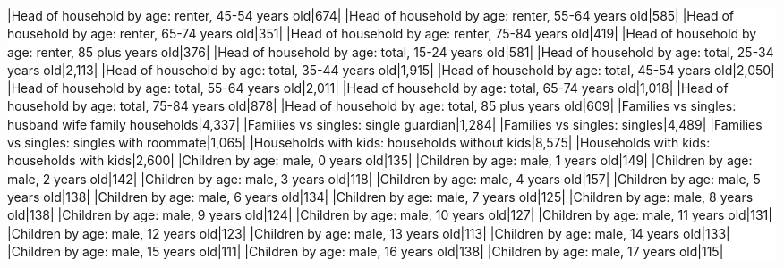 |Head of household by age: renter, 45-54 years old|674|
|Head of household by age: renter, 55-64 years old|585|
|Head of household by age: renter, 65-74 years old|351|
|Head of household by age: renter, 75-84 years old|419|
|Head of household by age: renter, 85 plus years old|376|
|Head of household by age: total, 15-24 years old|581|
|Head of household by age: total, 25-34 years old|2,113|
|Head of household by age: total, 35-44 years old|1,915|
|Head of household by age: total, 45-54 years old|2,050|
|Head of household by age: total, 55-64 years old|2,011|
|Head of household by age: total, 65-74 years old|1,018|
|Head of household by age: total, 75-84 years old|878|
|Head of household by age: total, 85 plus years old|609|
|Families vs singles: husband wife family households|4,337|
|Families vs singles: single guardian|1,284|
|Families vs singles: singles|4,489|
|Families vs singles: singles with roommate|1,065|
|Households with kids: households without kids|8,575|
|Households with kids: households with kids|2,600|
|Children by age: male, 0 years old|135|
|Children by age: male, 1 years old|149|
|Children by age: male, 2 years old|142|
|Children by age: male, 3 years old|118|
|Children by age: male, 4 years old|157|
|Children by age: male, 5 years old|138|
|Children by age: male, 6 years old|134|
|Children by age: male, 7 years old|125|
|Children by age: male, 8 years old|138|
|Children by age: male, 9 years old|124|
|Children by age: male, 10 years old|127|
|Children by age: male, 11 years old|131|
|Children by age: male, 12 years old|123|
|Children by age: male, 13 years old|113|
|Children by age: male, 14 years old|133|
|Children by age: male, 15 years old|111|
|Children by age: male, 16 years old|138|
|Children by age: male, 17 years old|115|